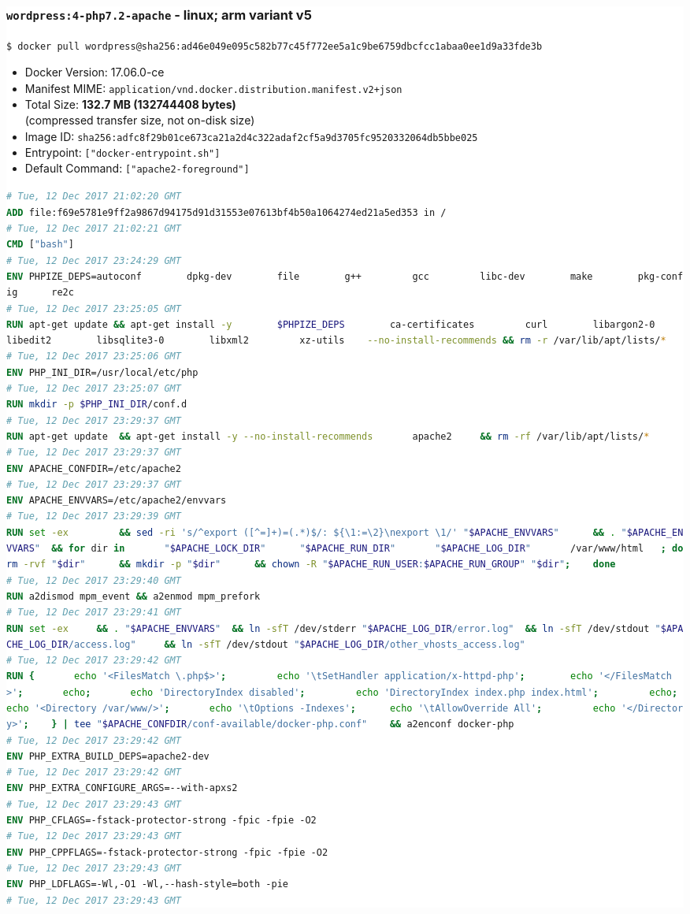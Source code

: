 ### `wordpress:4-php7.2-apache` - linux; arm variant v5

```console
$ docker pull wordpress@sha256:ad46e049e095c582b77c45f772ee5a1c9be6759dbcfcc1abaa0ee1d9a33fde3b
```

-	Docker Version: 17.06.0-ce
-	Manifest MIME: `application/vnd.docker.distribution.manifest.v2+json`
-	Total Size: **132.7 MB (132744408 bytes)**  
	(compressed transfer size, not on-disk size)
-	Image ID: `sha256:adfc8f29b01ce673ca21a2d4c322adaf2cf5a9d3705fc9520332064db5bbe025`
-	Entrypoint: `["docker-entrypoint.sh"]`
-	Default Command: `["apache2-foreground"]`

```dockerfile
# Tue, 12 Dec 2017 21:02:20 GMT
ADD file:f69e5781e9ff2a9867d94175d91d31553e07613bf4b50a1064274ed21a5ed353 in / 
# Tue, 12 Dec 2017 21:02:21 GMT
CMD ["bash"]
# Tue, 12 Dec 2017 23:24:29 GMT
ENV PHPIZE_DEPS=autoconf 		dpkg-dev 		file 		g++ 		gcc 		libc-dev 		make 		pkg-config 		re2c
# Tue, 12 Dec 2017 23:25:05 GMT
RUN apt-get update && apt-get install -y 		$PHPIZE_DEPS 		ca-certificates 		curl 		libargon2-0 		libedit2 		libsqlite3-0 		libxml2 		xz-utils 	--no-install-recommends && rm -r /var/lib/apt/lists/*
# Tue, 12 Dec 2017 23:25:06 GMT
ENV PHP_INI_DIR=/usr/local/etc/php
# Tue, 12 Dec 2017 23:25:07 GMT
RUN mkdir -p $PHP_INI_DIR/conf.d
# Tue, 12 Dec 2017 23:29:37 GMT
RUN apt-get update 	&& apt-get install -y --no-install-recommends 		apache2 	&& rm -rf /var/lib/apt/lists/*
# Tue, 12 Dec 2017 23:29:37 GMT
ENV APACHE_CONFDIR=/etc/apache2
# Tue, 12 Dec 2017 23:29:37 GMT
ENV APACHE_ENVVARS=/etc/apache2/envvars
# Tue, 12 Dec 2017 23:29:39 GMT
RUN set -ex 		&& sed -ri 's/^export ([^=]+)=(.*)$/: ${\1:=\2}\nexport \1/' "$APACHE_ENVVARS" 		&& . "$APACHE_ENVVARS" 	&& for dir in 		"$APACHE_LOCK_DIR" 		"$APACHE_RUN_DIR" 		"$APACHE_LOG_DIR" 		/var/www/html 	; do 		rm -rvf "$dir" 		&& mkdir -p "$dir" 		&& chown -R "$APACHE_RUN_USER:$APACHE_RUN_GROUP" "$dir"; 	done
# Tue, 12 Dec 2017 23:29:40 GMT
RUN a2dismod mpm_event && a2enmod mpm_prefork
# Tue, 12 Dec 2017 23:29:41 GMT
RUN set -ex 	&& . "$APACHE_ENVVARS" 	&& ln -sfT /dev/stderr "$APACHE_LOG_DIR/error.log" 	&& ln -sfT /dev/stdout "$APACHE_LOG_DIR/access.log" 	&& ln -sfT /dev/stdout "$APACHE_LOG_DIR/other_vhosts_access.log"
# Tue, 12 Dec 2017 23:29:42 GMT
RUN { 		echo '<FilesMatch \.php$>'; 		echo '\tSetHandler application/x-httpd-php'; 		echo '</FilesMatch>'; 		echo; 		echo 'DirectoryIndex disabled'; 		echo 'DirectoryIndex index.php index.html'; 		echo; 		echo '<Directory /var/www/>'; 		echo '\tOptions -Indexes'; 		echo '\tAllowOverride All'; 		echo '</Directory>'; 	} | tee "$APACHE_CONFDIR/conf-available/docker-php.conf" 	&& a2enconf docker-php
# Tue, 12 Dec 2017 23:29:42 GMT
ENV PHP_EXTRA_BUILD_DEPS=apache2-dev
# Tue, 12 Dec 2017 23:29:42 GMT
ENV PHP_EXTRA_CONFIGURE_ARGS=--with-apxs2
# Tue, 12 Dec 2017 23:29:43 GMT
ENV PHP_CFLAGS=-fstack-protector-strong -fpic -fpie -O2
# Tue, 12 Dec 2017 23:29:43 GMT
ENV PHP_CPPFLAGS=-fstack-protector-strong -fpic -fpie -O2
# Tue, 12 Dec 2017 23:29:43 GMT
ENV PHP_LDFLAGS=-Wl,-O1 -Wl,--hash-style=both -pie
# Tue, 12 Dec 2017 23:29:43 GMT
```